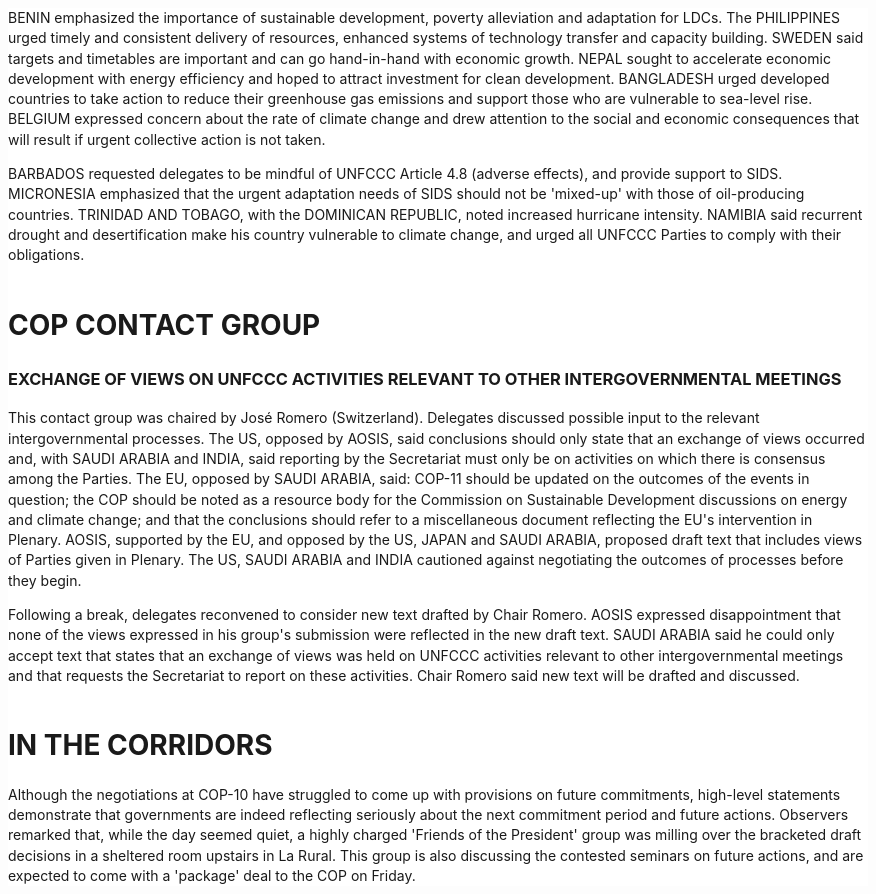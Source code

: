 BENIN emphasized the importance of sustainable development,  poverty alleviation and adaptation for LDCs. The PHILIPPINES urged  timely and consistent delivery of resources, enhanced systems of  technology transfer and capacity building. SWEDEN said targets and  timetables are important and can go hand-in-hand with economic  growth. NEPAL sought to accelerate economic development with  energy efficiency and hoped to attract investment for clean  development. BANGLADESH urged developed countries to take action  to reduce their greenhouse gas emissions and support those who are  vulnerable to sea-level rise. BELGIUM expressed concern about the  rate of climate change and drew attention to the social and  economic consequences that will result if urgent collective action  is not taken.

BARBADOS requested delegates to be mindful of UNFCCC Article 4.8  (adverse effects), and provide support to SIDS. MICRONESIA  emphasized that the urgent adaptation needs of SIDS should not be  'mixed-up' with those of oil-producing countries. TRINIDAD AND  TOBAGO, with the DOMINICAN REPUBLIC, noted increased hurricane  intensity. NAMIBIA said recurrent drought and desertification make  his country vulnerable to climate change, and urged all UNFCCC  Parties to comply with their obligations.

# COP CONTACT GROUP

### EXCHANGE OF VIEWS ON UNFCCC ACTIVITIES RELEVANT TO OTHER  INTERGOVERNMENTAL MEETINGS

This contact group was chaired by José  Romero (Switzerland). Delegates discussed possible input to the  relevant intergovernmental processes. The US, opposed by AOSIS,  said conclusions should only state that an exchange of views  occurred and, with SAUDI ARABIA and INDIA, said reporting by the  Secretariat must only be on activities on which there is consensus  among the Parties. The EU, opposed by SAUDI ARABIA, said: COP-11  should be updated on the outcomes of the events in question; the  COP should be noted as a resource body for the Commission on  Sustainable Development discussions on energy and climate change;  and that the conclusions should refer to a miscellaneous document  reflecting the EU's intervention in Plenary. AOSIS, supported by  the EU, and opposed by the US, JAPAN and SAUDI ARABIA, proposed  draft text that includes views of Parties given in Plenary. The  US, SAUDI ARABIA and INDIA cautioned against negotiating the  outcomes of processes before they begin.

Following a break, delegates reconvened to consider new text  drafted by Chair Romero. AOSIS expressed disappointment that none  of the views expressed in his group's submission were reflected in  the new draft text. SAUDI ARABIA said he could only accept text  that states that an exchange of views was held on UNFCCC  activities relevant to other intergovernmental meetings and that  requests the Secretariat to report on these activities. Chair  Romero said new text will be drafted and discussed.

# IN THE CORRIDORS

Although the negotiations at COP-10 have struggled to come up with  provisions on future commitments, high-level statements demonstrate  that governments are indeed reflecting seriously about the next  commitment period and future actions. Observers remarked that,  while the day seemed quiet, a highly charged 'Friends of the  President' group was milling over the bracketed draft decisions in  a sheltered room upstairs in La Rural. This group is also  discussing the contested seminars on future actions, and are  expected to come with a 'package' deal to the COP on Friday.